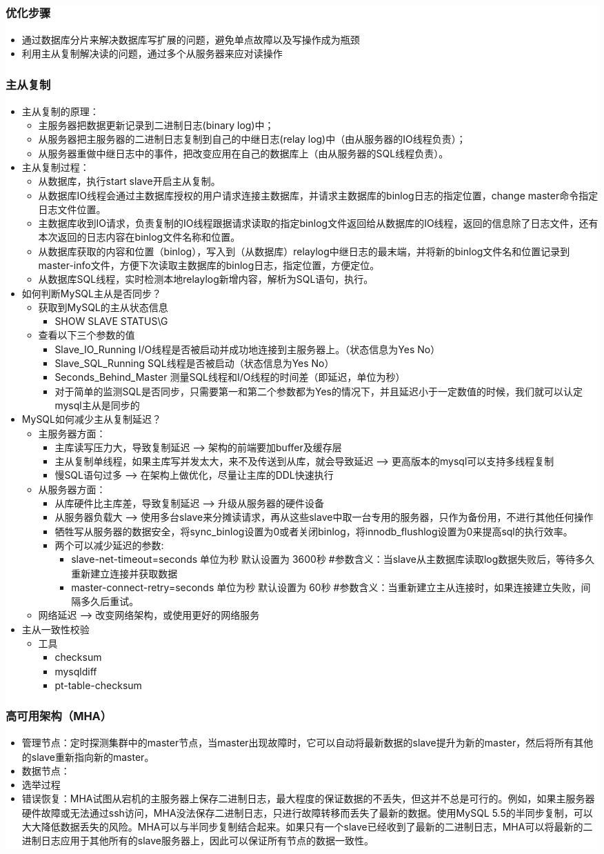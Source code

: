 ### 优化步骤

-   通过数据库分片来解决数据库写扩展的问题，避免单点故障以及写操作成为瓶颈
-   利用主从复制解决读的问题，通过多个从服务器来应对读操作

### 主从复制

+ 主从复制的原理：
  + 主服务器把数据更新记录到二进制日志(binary log)中；
  + 从服务器把主服务器的二进制日志复制到自己的中继日志(relay log)中（由从服务器的IO线程负责）；
  + 从服务器重做中继日志中的事件，把改变应用在自己的数据库上（由从服务器的SQL线程负责）。
+ 主从复制过程：
  - 从数据库，执行start slave开启主从复制。
  - 从数据库IO线程会通过主数据库授权的用户请求连接主数据库，并请求主数据库的binlog日志的指定位置，change master命令指定日志文件位置。
  - 主数据库收到IO请求，负责复制的IO线程跟据请求读取的指定binlog文件返回给从数据库的IO线程，返回的信息除了日志文件，还有本次返回的日志内容在binlog文件名称和位置。
  - 从数据库获取的内容和位置（binlog），写入到（从数据库）relaylog中继日志的最末端，并将新的binlog文件名和位置记录到master-info文件，方便下次读取主数据库的binlog日志，指定位置，方便定位。
  - 从数据库SQL线程，实时检测本地relaylog新增内容，解析为SQL语句，执行。
+ 如何判断MySQL主从是否同步？
  - 获取到MySQL的主从状态信息
    - SHOW SLAVE STATUS\G
  - 查看以下三个参数的值
    - Slave_IO_Running    I/O线程是否被启动并成功地连接到主服务器上。（状态信息为Yes No）
    - Slave_SQL_Running    SQL线程是否被启动（状态信息为Yes No）
    - Seconds_Behind_Master    测量SQL线程和I/O线程的时间差（即延迟，单位为秒）
    - 对于简单的监测SQL是否同步，只需要第一和第二个参数都为Yes的情况下，并且延迟小于一定数值的时候，我们就可以认定mysql主从是同步的
+ MySQL如何减少主从复制延迟？
  - 主服务器方面：
    - 主库读写压力大，导致复制延迟 --> 架构的前端要加buffer及缓存层
    - 主从复制单线程，如果主库写并发太大，来不及传送到从库，就会导致延迟 --> 更高版本的mysql可以支持多线程复制
    - 慢SQL语句过多 --> 在架构上做优化，尽量让主库的DDL快速执行
  - 从服务器方面：
    - 从库硬件比主库差，导致复制延迟 --> 升级从服务器的硬件设备
    - 从服务器负载大 --> 使用多台slave来分摊读请求，再从这些slave中取一台专用的服务器，只作为备份用，不进行其他任何操作
    - 牺牲写从服务器的数据安全，将sync_binlog设置为0或者关闭binlog，将innodb_flushlog设置为0来提高sql的执行效率。
    - 两个可以减少延迟的参数:
      - slave-net-timeout=seconds 单位为秒 默认设置为 3600秒 #参数含义：当slave从主数据库读取log数据失败后，等待多久重新建立连接并获取数据
      - master-connect-retry=seconds 单位为秒 默认设置为 60秒 #参数含义：当重新建立主从连接时，如果连接建立失败，间隔多久后重试。
  - 网络延迟 --> 改变网络架构，或使用更好的网络服务
+ 主从一致性校验
  + 工具
    + checksum
    + mysqldiff
    + pt-table-checksum

### 高可用架构（MHA）

-   管理节点：定时探测集群中的master节点，当master出现故障时，它可以自动将最新数据的slave提升为新的master，然后将所有其他的slave重新指向新的master。
-   数据节点：
-   选举过程
-   错误恢复：MHA试图从宕机的主服务器上保存二进制日志，最大程度的保证数据的不丢失，但这并不总是可行的。例如，如果主服务器硬件故障或无法通过ssh访问，MHA没法保存二进制日志，只进行故障转移而丢失了最新的数据。使用MySQL
    5.5的半同步复制，可以大大降低数据丢失的风险。MHA可以与半同步复制结合起来。如果只有一个slave已经收到了最新的二进制日志，MHA可以将最新的二进制日志应用于其他所有的slave服务器上，因此可以保证所有节点的数据一致性。

